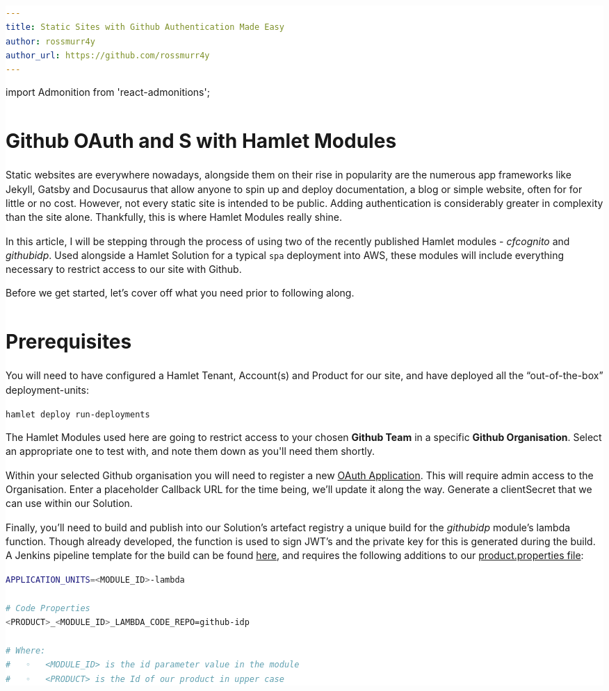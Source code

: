 ```yaml
---
title: Static Sites with Github Authentication Made Easy
author: rossmurr4y
author_url: https://github.com/rossmurr4y
---
```

import Admonition from 'react-admonitions';

# Github OAuth and S with Hamlet Modules
Static websites are everywhere nowadays, alongside them on their rise in popularity are the numerous app frameworks like Jekyll, Gatsby and Docusaurus that allow anyone to spin up and deploy documentation, a blog or simple website, often for for little or no cost. However, not every static site is intended to be public. Adding authentication is considerably greater in complexity than the site alone. Thankfully, this is where Hamlet Modules really shine.

In this article, I will be stepping through the process of using two of the recently published Hamlet modules - _cfcognito_ and _githubidp_. Used alongside a Hamlet Solution for a typical `spa` deployment into AWS, these modules will include everything necessary to restrict access to our site with Github.

Before we get started, let’s cover off what you need prior to following along.

# Prerequisites

You will need to have configured a Hamlet Tenant, Account(s) and Product for our site, and have deployed all the “out-of-the-box” deployment-units:

```bash
hamlet deploy run-deployments
```

The Hamlet Modules used here are going to restrict access to your chosen **Github Team** in a specific **Github Organisation**. Select an appropriate one to test with, and note them down as you'll need them shortly.

Within your selected Github organisation you will need to register a new [OAuth Application](https://docs.github.com/en/developers/apps/creating-an-oauth-app). This will require admin access to the Organisation. Enter a placeholder Callback URL for the time being, we’ll update it along the way. Generate a clientSecret that we can use within our Solution.

Finally, you’ll need to build and publish into our Solution’s artefact registry a unique build for the _githubidp_ module’s lambda function. Though already developed, the function is used to sign JWT’s and the private key for this is generated during the build. A Jenkins pipeline template for the build can be found [here](https://github.com/gs-gs/github-idp/blob/master/hamlet/pipelines/Jenkinsfile-example), and requires the following additions to our [product.properties file](https://docs.hamlet.io/docs/integrations/jenkins/examplelibrary/examples/properties/properties):

```bash
APPLICATION_UNITS=<MODULE_ID>-lambda

# Code Properties
<PRODUCT>_<MODULE_ID>_LAMBDA_CODE_REPO=github-idp

# Where:
#	◦	<MODULE_ID> is the id parameter value in the module
#	◦	<PRODUCT> is the Id of our product in upper case
``` 
